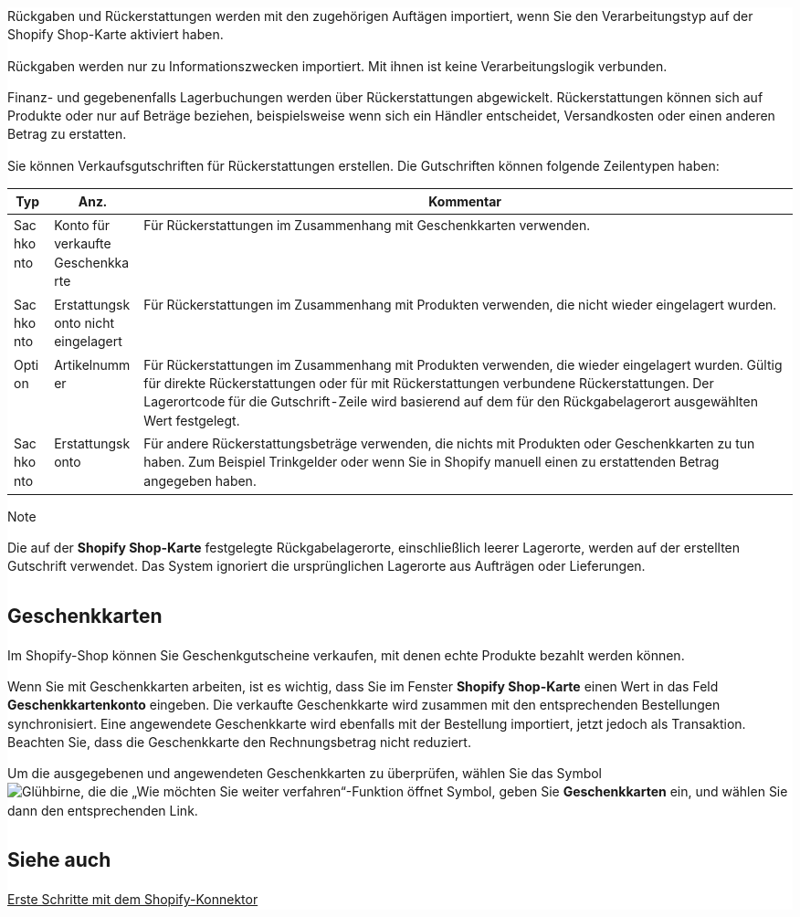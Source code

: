 Rückgaben und Rückerstattungen werden mit den zugehörigen Auftägen importiert, wenn Sie den Verarbeitungstyp auf der Shopify Shop-Karte aktiviert haben.

Rückgaben werden nur zu Informationszwecken importiert. Mit ihnen ist keine Verarbeitungslogik verbunden.

Finanz- und gegebenenfalls Lagerbuchungen werden über Rückerstattungen abgewickelt. Rückerstattungen können sich auf Produkte oder nur auf Beträge beziehen, beispielsweise wenn sich ein Händler entscheidet, Versandkosten oder einen anderen Betrag zu erstatten.

Sie können Verkaufsgutschriften für Rückerstattungen erstellen. Die Gutschriften können folgende Zeilentypen haben:

|Typ|Anz.|Kommentar|
|-|-|-|
|Sachkonto|Konto für verkaufte Geschenkkarte| Für Rückerstattungen im Zusammenhang mit Geschenkkarten verwenden.|
|Sachkonto|Erstattungskonto nicht eingelagert | Für Rückerstattungen im Zusammenhang mit Produkten verwenden, die nicht wieder eingelagert wurden. |
|Option |Artikelnummer| Für Rückerstattungen im Zusammenhang mit Produkten verwenden, die wieder eingelagert wurden. Gültig für direkte Rückerstattungen oder für mit Rückerstattungen verbundene Rückerstattungen. Der Lagerortcode für die Gutschrift-Zeile wird basierend auf dem für den Rückgabelagerort ausgewählten Wert festgelegt.|
|Sachkonto| Erstattungskonto | Für andere Rückerstattungsbeträge verwenden, die nichts mit Produkten oder Geschenkkarten zu tun haben. Zum Beispiel Trinkgelder oder wenn Sie in Shopify manuell einen zu erstattenden Betrag angegeben haben. |

> [!Note]
> Die auf der **Shopify Shop-Karte** festgelegte Rückgabelagerorte, einschließlich leerer Lagerorte, werden auf der erstellten Gutschrift verwendet. Das System ignoriert die ursprünglichen Lagerorte aus Aufträgen oder Lieferungen.

## Geschenkkarten

Im Shopify-Shop können Sie Geschenkgutscheine verkaufen, mit denen echte Produkte bezahlt werden können.

Wenn Sie mit Geschenkkarten arbeiten, ist es wichtig, dass Sie im Fenster **Shopify Shop-Karte** einen Wert in das Feld **Geschenkkartenkonto** eingeben. Die verkaufte Geschenkkarte wird zusammen mit den entsprechenden Bestellungen synchronisiert. Eine angewendete Geschenkkarte wird ebenfalls mit der Bestellung importiert, jetzt jedoch als Transaktion. Beachten Sie, dass die Geschenkkarte den Rechnungsbetrag nicht reduziert.

Um die ausgegebenen und angewendeten Geschenkkarten zu überprüfen, wählen Sie das Symbol ![Glühbirne, die die „Wie möchten Sie weiter verfahren“-Funktion öffnet](../media/ui-search/search_small.png "Was möchten Sie tun?") Symbol, geben Sie **Geschenkkarten** ein, und wählen Sie dann den entsprechenden Link.

## Siehe auch

[Erste Schritte mit dem Shopify-Konnektor](get-started.md)  
